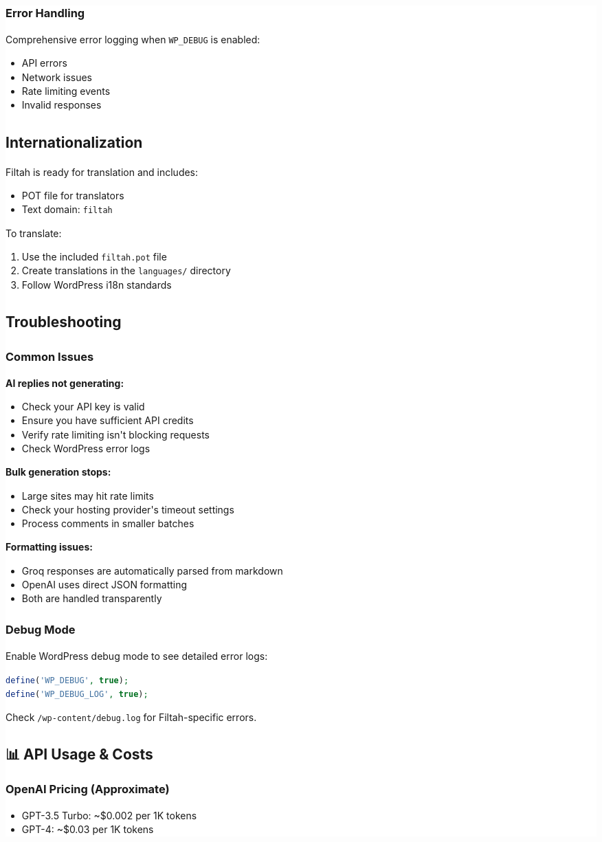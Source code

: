 ### Error Handling
Comprehensive error logging when `WP_DEBUG` is enabled:
- API errors
- Network issues
- Rate limiting events
- Invalid responses

## Internationalization

Filtah is ready for translation and includes:
- POT file for translators
- Text domain: `filtah`

To translate:
1. Use the included `filtah.pot` file
2. Create translations in the `languages/` directory
3. Follow WordPress i18n standards

## Troubleshooting

### Common Issues

**AI replies not generating:**
- Check your API key is valid
- Ensure you have sufficient API credits
- Verify rate limiting isn't blocking requests
- Check WordPress error logs

**Bulk generation stops:**
- Large sites may hit rate limits
- Check your hosting provider's timeout settings
- Process comments in smaller batches

**Formatting issues:**
- Groq responses are automatically parsed from markdown
- OpenAI uses direct JSON formatting
- Both are handled transparently

### Debug Mode

Enable WordPress debug mode to see detailed error logs:

```php
define('WP_DEBUG', true);
define('WP_DEBUG_LOG', true);
```

Check `/wp-content/debug.log` for Filtah-specific errors.

## 📊 API Usage & Costs

### OpenAI Pricing (Approximate)
- GPT-3.5 Turbo: ~$0.002 per 1K tokens
- GPT-4: ~$0.03 per 1K tokens
